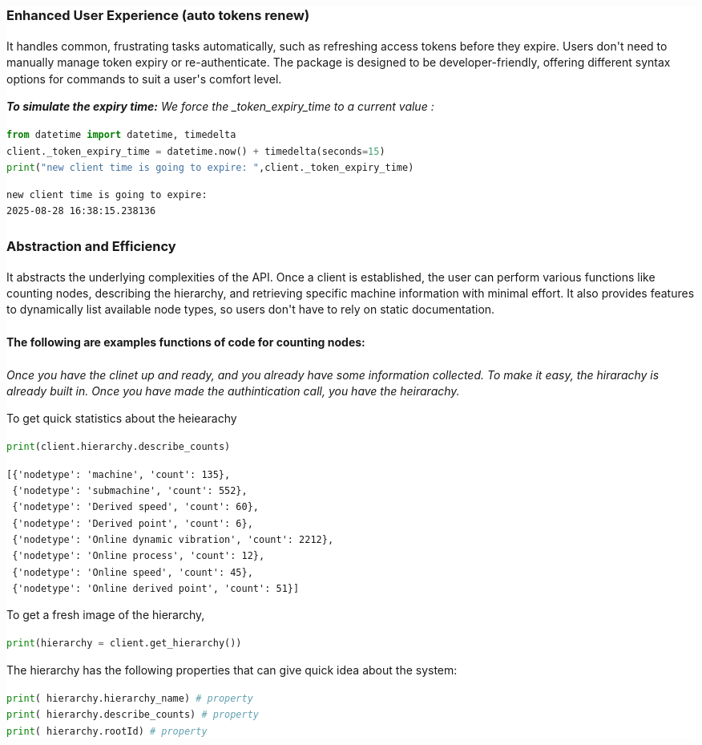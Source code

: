 
### **Enhanced User Experience (auto tokens renew)**
It handles common, frustrating tasks automatically, such as refreshing access tokens before they expire. Users don't need to manually manage token expiry or re-authenticate. The package is designed to be developer-friendly, offering different syntax options for commands to suit a user's comfort level.<br>

***To simulate the expiry time:*** *We force the _token_expiry_time to a current value :*

```python
from datetime import datetime, timedelta
client._token_expiry_time = datetime.now() + timedelta(seconds=15)
print("new client time is going to expire: ",client._token_expiry_time)
```

```text
new client time is going to expire:  
2025-08-28 16:38:15.238136
```

### **Abstraction and Efficiency**
It abstracts the underlying complexities of the API. Once a client is established, the user can perform various functions like counting nodes, describing the hierarchy, and retrieving specific machine information with minimal effort. It also provides features to dynamically list available node types, so users don't have to rely on static documentation.<br>
<br>**The following are examples functions of code for counting nodes:**<br>
<br>*Once you have the clinet up and ready, 
and you already have some information collected. To make it easy, 
the hirarachy is already built in. Once you have made the authintication call, you have the heirarachy.*

To get quick statistics about the heiearachy 

```python
print(client.hierarchy.describe_counts)
```

```text
[{'nodetype': 'machine', 'count': 135},
 {'nodetype': 'submachine', 'count': 552},
 {'nodetype': 'Derived speed', 'count': 60},
 {'nodetype': 'Derived point', 'count': 6},
 {'nodetype': 'Online dynamic vibration', 'count': 2212},
 {'nodetype': 'Online process', 'count': 12},
 {'nodetype': 'Online speed', 'count': 45},
 {'nodetype': 'Online derived point', 'count': 51}]

```

To get a fresh image of the hierarchy, 
```python
print(hierarchy = client.get_hierarchy())
```
The hierarchy has the following properties that can give quick idea about the system: 
```python
print( hierarchy.hierarchy_name) # property 
print( hierarchy.describe_counts) # property 
print( hierarchy.rootId) # property 

```
